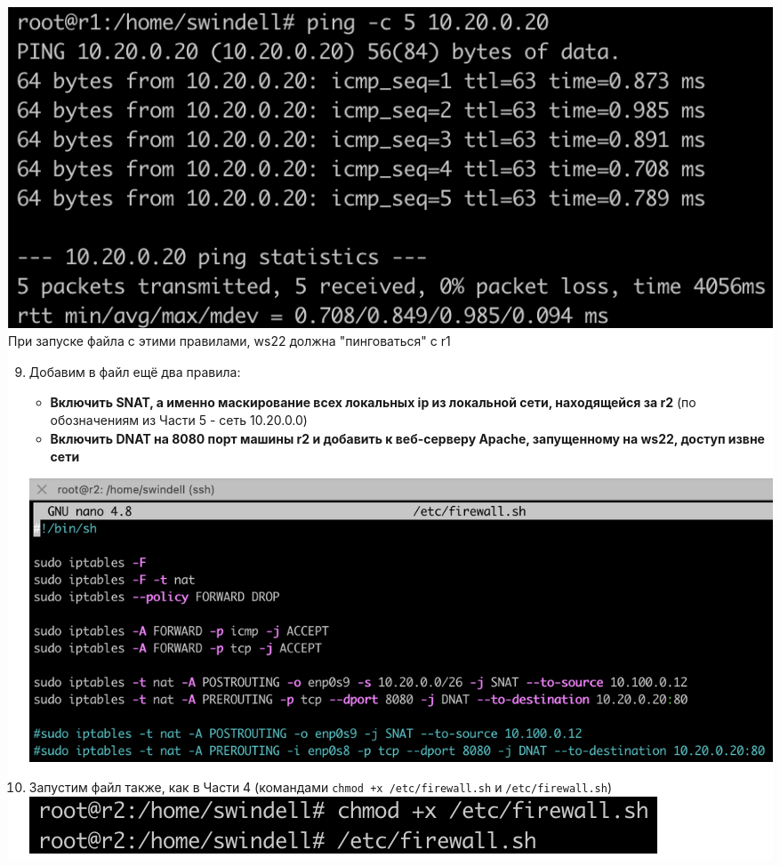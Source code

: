 ![firewall](images/7_8_ping.png "ping ws22 на r2") \
При запуске файла с этими правилами, ws22 должна "пинговаться" с r1

9. Добавим в файл ещё два правила:
    - **Включить SNAT, а именно маскирование всех локальных ip из локальной сети, находящейся за r2** (по обозначениям из Части 5 - сеть 10.20.0.0)
    - **Включить DNAT на 8080 порт машины r2 и добавить к веб-серверу Apache, запущенному на ws22, доступ извне сети**

    ![firewall](images/7_9_firewall.png "/etc/firewall.sh на r2")

10. Запустим файл также, как в Части 4 (командами `chmod +x /etc/firewall.sh` и `/etc/firewall.sh`) \
![firewall](images/7_10_firewall.png "Запуск /etc/firewall.sh на r2")
